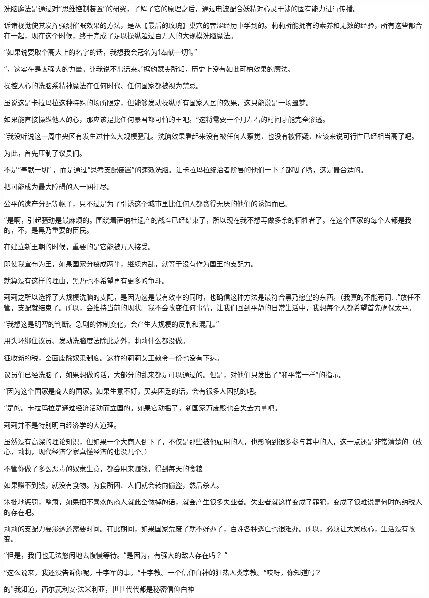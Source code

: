 洗脑魔法是通过对“思维控制装置”的研究，了解了它的原理之后，通过电波配合妖精对心灵干涉的固有能力进行传播。

诉诸视觉使其发挥强烈催眠效果的方法，是从【最后的玫瑰】巢穴的苦涩经历中学到的。莉莉所能拥有的素养和无数的经验，所有这些都合在一起，现在这个时候，终于完成了足以操纵超过百万人的大规模洗脑魔法。

“如果说要取个高大上的名字的话，我想我会冠名为1奉献一切1。”

“，这实在是太强大的力量，让我说不出话来。”据约瑟夫所知，历史上没有如此可柏效果的魔法。

操控人心的洗脑系精神魔法在任何时代、任何国家都被视为禁忌。

虽说这是卡拉玛拉这种特殊的场所限定，但能够发动操纵所有国家人民的效果，这只能说是一场噩梦。

如果能直接操纵他人的心，那应该是比任何暴君都可怕的王吧。“这将需要一个月左右的时间才能完全渗透。

“我没听说这一周中央区有发生过什么大规模骚乱。洗脑效果看起来没有被任何人察觉，也没有被怀疑，应该来说可行性已经相当高了吧。

为此，首先压制了议员们。

不是“奉献一切” ，而是通过“思考支配装置”的速效洗脑。让卡拉玛拉统治者阶层的他们一下子都咽了嘴，这是最合适的。

把可能成为最大障碍的人一网打尽。

公平的遗产分配等幌子，只不过是为了引诱这个城市里比任何人都贪得无厌的他们的诱饵而已。

“是啊，引起骚动是最麻烦的。围绕着萨纳杜遗产的战斗已经结束了，所以现在我不想再做多余的牺牲者了。在这个国家的每个人都是我的，不，是黑乃重要的臣民。

在建立新王朝的时候，重要的是它能被万人接受。

即使我宣布为王，如果国家分裂成两半，继续内乱，就等于没有作为国王的支配力。

就算没有这样的理由，黑乃也不希望再有更多的争斗。

莉莉之所以选择了大规模洗脑的支配，是因为这是最有效率的同时，也确信这种方法是最符合黑乃愿望的东西。（我真的不能苟同. .“放任不管，支配就结束了。所以，会维持当前的现状。我不会改变任何事情，让我们回到平静的日常生活中，我想每个人都希望首先确保太平。

“我想这是明智的判断。急剧的体制变化，会产生大规模的反判和混乱。”

用头环绑住议员、发动洗脑度法除此之外，莉莉什么都没做。

征收新的税，全面废除奴隶制度。这样的莉莉女王敕令一份也没有下达。

议员们已经洗脑了，如果想做的话，大部分的乱来都是可以通过的。但是，对他们只发出了“和平常一样”的指示。

“因为这个国家是商人的国家。如果生意不好，买卖困乏的话，会有很多人困扰的吧。

“是的。卡拉玛拉是通过经济活动而立国的。如果它动摇了，新国家万废殿也会失去力量吧。

莉莉并不是特别明白经济学的大道理。

虽然没有高深的理论知识，但如果一个大商人倒下了，不仅是那些被他雇用的人，也影响到很多参与其中的人，这一点还是非常清楚的（放心，莉莉，现代经济学家真懂经济的也没几个。）

不管你做了多么恶毒的奴隶生意，都会用来赚钱，得到每天的食粮

如果赚不到钱，就没有食物。为食所困、人们就会转向偷盗，然后杀人。

笨批地惩罚，整肃，如果把不喜欢的商人就此全做掉的话，就会产生很多失业者。失业者就这样变成了罪犯，变成了很难说是何时的纳税人的存在吧。

莉莉的支配力要渗透还需要时间。在此期间，如果国家荒废了就不好办了，百姓各种逃亡也很难办。所以，必须让大家放心，生活没有改变。

“但是，我们也无法悠闲地去慢慢等待。“是因为，有强大的敌人存在吗？ ”

“这么说来，我还没告诉你呢，十字军的事。“十字教。一个信仰白神的狂热人类宗教。“哎呀，你知道吗？

的"我知道，西尔瓦利安·法米利亚，世世代代都是秘密信仰白神
